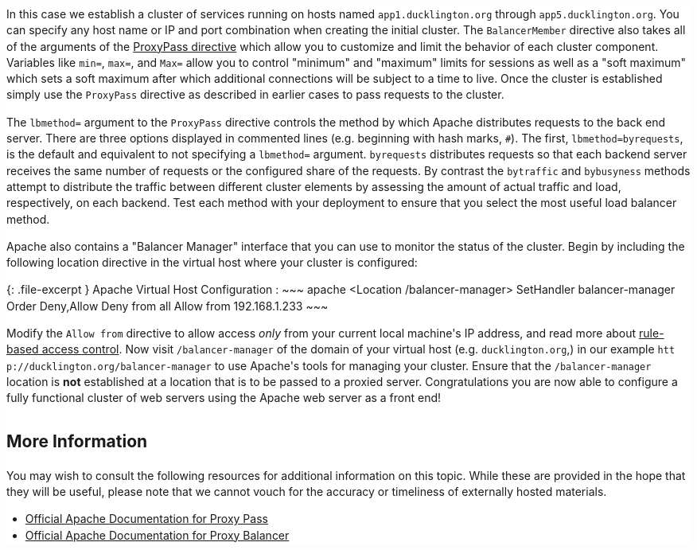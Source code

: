 In this case we establish a cluster of services running on hosts named `app1.ducklington.org` through `app5.ducklington.org`. You can specify any host name or IP and port combination when creating the initial cluster. The `BalancerMember` directive also takes all of the arguments of the [ProxyPass directive](http://httpd.apache.org/docs/2.2/mod/mod_proxy.html#proxypass) which allow you to customize and limit the behavior of each cluster component. Variables like `min=`, `max=`, and `Max=` allow you to control "minimum" and "maximum" limits for sessions as well as a "soft maximum" which sets a soft maximum after which additional connections will be subject to a time to live. Once the cluster is established simply use the `ProxyPass` directive as described in earlier cases to pass requests to the cluster.

The `lbmethod=` argument to the `ProxyPass` directive controls the method by which Apache distributes requests to the back end server. There are three options displayed in commented lines (e.g. beginning with hash marks, `#`). The first, `lbmethod=byrequests`, is the default and equivalent to not specifying a `lbmethod=` argument. `byrequests` distributes requests so that each backend server receives the same number of requests or the configured share of the requests. By contrast the `bytraffic` and `bybusyness` methods attempt to distribute the traffic between different cluster elements by assessing the amount of actual traffic and load, respectively, on each backend. Test each method with your deployment to ensure that you select the most useful load balancer method.

Apache also contains a "Balancer Manager" interface that you can use to monitor the status of the cluster. Begin by including the following location directive in the virtual host where your cluster is configured:

{: .file-excerpt }
Apache Virtual Host Configuration
:   ~~~ apache
    <Location /balancer-manager>
        SetHandler balancer-manager
        Order Deny,Allow
        Deny from all
        Allow from 192.168.1.233
    </Location>
    ~~~

Modify the `Allow from` directive to allow access *only* from your current local machine's IP address, and read more about [rule-based access control](/docs/web-servers/apache/configuration/rule-based-access-control). Now visit `/balancer-manager` of the domain of your virtual host (e.g. `ducklington.org`,) in our example `http://ducklington.org/balancer-manager` to use Apache's tools for managing your cluster. Ensure that the `/balancer-manager` location is **not** established at a location that is to be passed to a proxied server. Congratulations you are now able to configure a fully functional cluster of web servers using the Apache web server as a front end!

More Information
----------------

You may wish to consult the following resources for additional information on this topic. While these are provided in the hope that they will be useful, please note that we cannot vouch for the accuracy or timeliness of externally hosted materials.

- [Official Apache Documentation for Proxy Pass](http://httpd.apache.org/docs/2.2/mod/mod_proxy.html)
- [Official Apache Documentation for Proxy Balancer](http://httpd.apache.org/docs/2.2/mod/mod_proxy_balancer.html)



